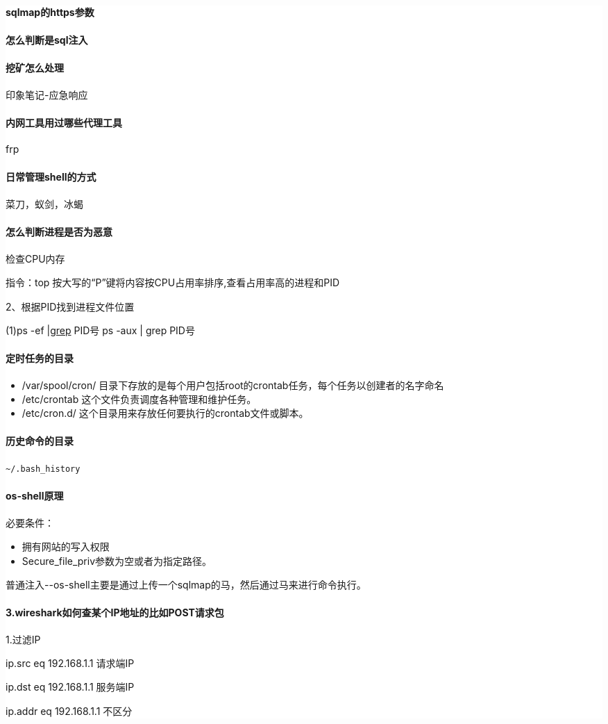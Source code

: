 #### sqlmap的https参数

#### 怎么判断是sql注入

#### 挖矿怎么处理

印象笔记-应急响应

#### 内网工具用过哪些代理工具

frp

#### 日常管理shell的方式

菜刀，蚁剑，冰蝎

#### 怎么判断进程是否为恶意

检查CPU内存

指令：top
按大写的“P”键将内容按CPU占用率排序,查看占用率高的进程和PID

2、根据PID找到进程文件位置

(1)ps -ef |[grep](https://so.csdn.net/so/search?q=grep&spm=1001.2101.3001.7020) PID号
ps -aux | grep PID号

#### 定时任务的目录

- /var/spool/cron/ 目录下存放的是每个用户包括root的crontab任务，每个任务以创建者的名字命名
- /etc/crontab 这个文件负责调度各种管理和维护任务。
- /etc/cron.d/ 这个目录用来存放任何要执行的crontab文件或脚本。

#### 历史命令的目录

```
~/.bash_history
```

#### os-shell原理

必要条件：

- 拥有网站的写入权限
- Secure_file_priv参数为空或者为指定路径。

普通注入--os-shell主要是通过上传一个sqlmap的马，然后通过马来进行命令执行。

#### 3.wireshark如何查某个IP地址的比如POST请求包

1.过滤IP

ip.src eq 192.168.1.1    请求端IP

ip.dst eq 192.168.1.1    服务端IP

ip.addr eq 192.168.1.1    不区分
